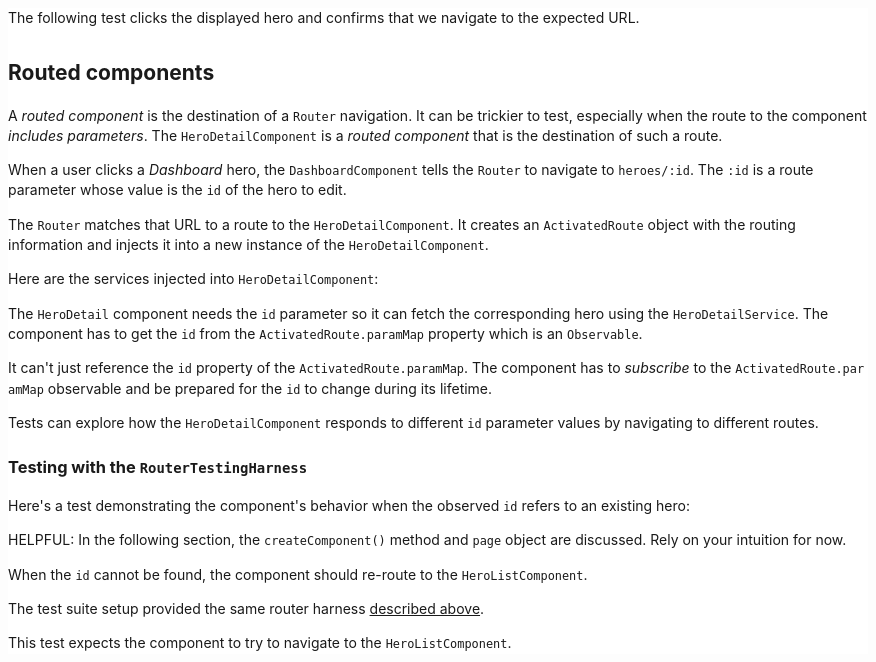 <docs-code header="app/dashboard/dashboard.component.spec.ts" path="adev/src/content/examples/testing/src/app/dashboard/dashboard.component.spec.ts" visibleRegion="router-harness"/>

The following test clicks the displayed hero and confirms that we navigate to the expected URL.

<docs-code header="app/dashboard/dashboard.component.spec.ts (navigate test)" path="adev/src/content/examples/testing/src/app/dashboard/dashboard.component.spec.ts" visibleRegion="navigate-test"/>

## Routed components

A *routed component* is the destination of a `Router` navigation.
It can be trickier to test, especially when the route to the component *includes parameters*.
The `HeroDetailComponent` is a *routed component* that is the destination of such a route.

When a user clicks a *Dashboard* hero, the `DashboardComponent` tells the `Router` to navigate to `heroes/:id`.
The `:id` is a route parameter whose value is the `id` of the hero to edit.

The `Router` matches that URL to a route to the `HeroDetailComponent`.
It creates an `ActivatedRoute` object with the routing information and injects it into a new instance of the `HeroDetailComponent`.

Here are the services injected into `HeroDetailComponent`:

<docs-code header="app/hero/hero-detail.component.ts (inject)" path="adev/src/content/examples/testing/src/app/hero/hero-detail.component.ts" visibleRegion="inject"/>

The `HeroDetail` component needs the `id` parameter so it can fetch the corresponding hero using the `HeroDetailService`.
The component has to get the `id` from the `ActivatedRoute.paramMap` property which is an `Observable`.

It can't just reference the `id` property of the `ActivatedRoute.paramMap`.
The component has to *subscribe* to the `ActivatedRoute.paramMap` observable and be prepared for the `id` to change during its lifetime.

<docs-code header="app/hero/hero-detail.component.ts (constructor)" path="adev/src/content/examples/testing/src/app/hero/hero-detail.component.ts" visibleRegion="ctor"/>

Tests can explore how the `HeroDetailComponent` responds to different `id` parameter values by navigating to different routes.

### Testing with the `RouterTestingHarness`

Here's a test demonstrating the component's behavior when the observed `id` refers to an existing hero:

<docs-code header="app/hero/hero-detail.component.spec.ts (existing id)" path="adev/src/content/examples/testing/src/app/hero/hero-detail.component.spec.ts" visibleRegion="route-good-id"/>

HELPFUL: In the following section, the `createComponent()` method and `page` object are discussed.
Rely on your intuition for now.

When the `id` cannot be found, the component should re-route to the `HeroListComponent`.

The test suite setup provided the same router harness [described above](#routing-component).

This test expects the component to try to navigate to the `HeroListComponent`.
